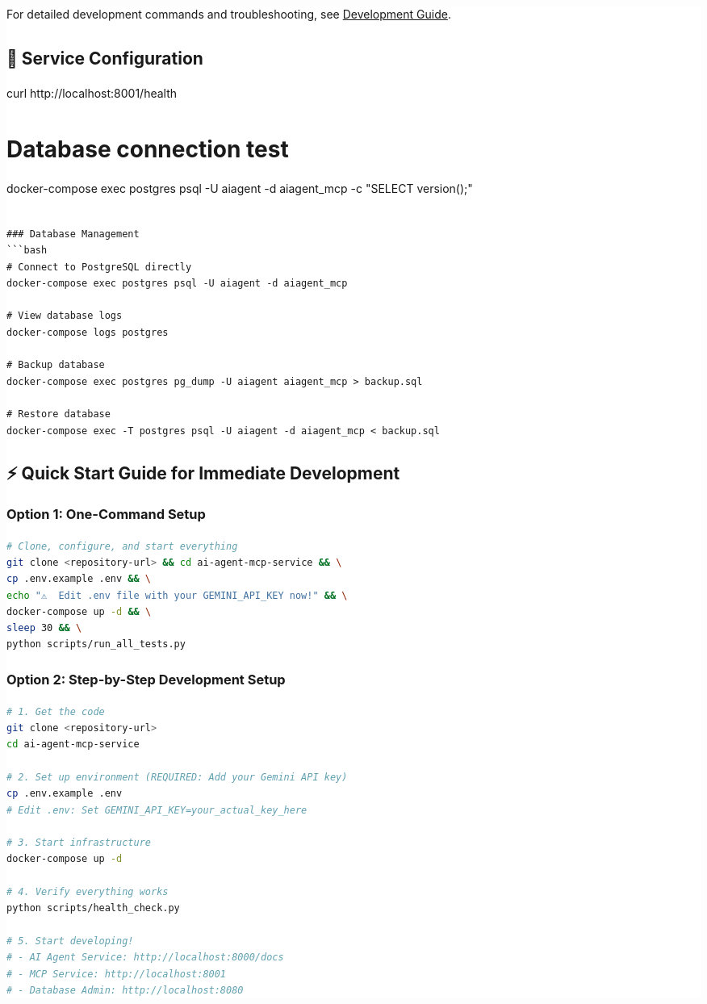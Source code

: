For detailed development commands and troubleshooting, see [Development Guide](docs/DEVELOPMENT_GUIDE.md).

## 🔧 Service Configuration
curl http://localhost:8001/health

# Database connection test
docker-compose exec postgres psql -U aiagent -d aiagent_mcp -c "SELECT version();"
```

### Database Management
```bash
# Connect to PostgreSQL directly
docker-compose exec postgres psql -U aiagent -d aiagent_mcp

# View database logs
docker-compose logs postgres

# Backup database
docker-compose exec postgres pg_dump -U aiagent aiagent_mcp > backup.sql

# Restore database
docker-compose exec -T postgres psql -U aiagent -d aiagent_mcp < backup.sql
```

## ⚡ Quick Start Guide for Immediate Development

### Option 1: One-Command Setup
```bash
# Clone, configure, and start everything
git clone <repository-url> && cd ai-agent-mcp-service && \
cp .env.example .env && \
echo "⚠️  Edit .env file with your GEMINI_API_KEY now!" && \
docker-compose up -d && \
sleep 30 && \
python scripts/run_all_tests.py
```

### Option 2: Step-by-Step Development Setup
```bash
# 1. Get the code
git clone <repository-url>
cd ai-agent-mcp-service

# 2. Set up environment (REQUIRED: Add your Gemini API key)
cp .env.example .env
# Edit .env: Set GEMINI_API_KEY=your_actual_key_here

# 3. Start infrastructure
docker-compose up -d

# 4. Verify everything works
python scripts/health_check.py

# 5. Start developing!
# - AI Agent Service: http://localhost:8000/docs
# - MCP Service: http://localhost:8001
# - Database Admin: http://localhost:8080
```
